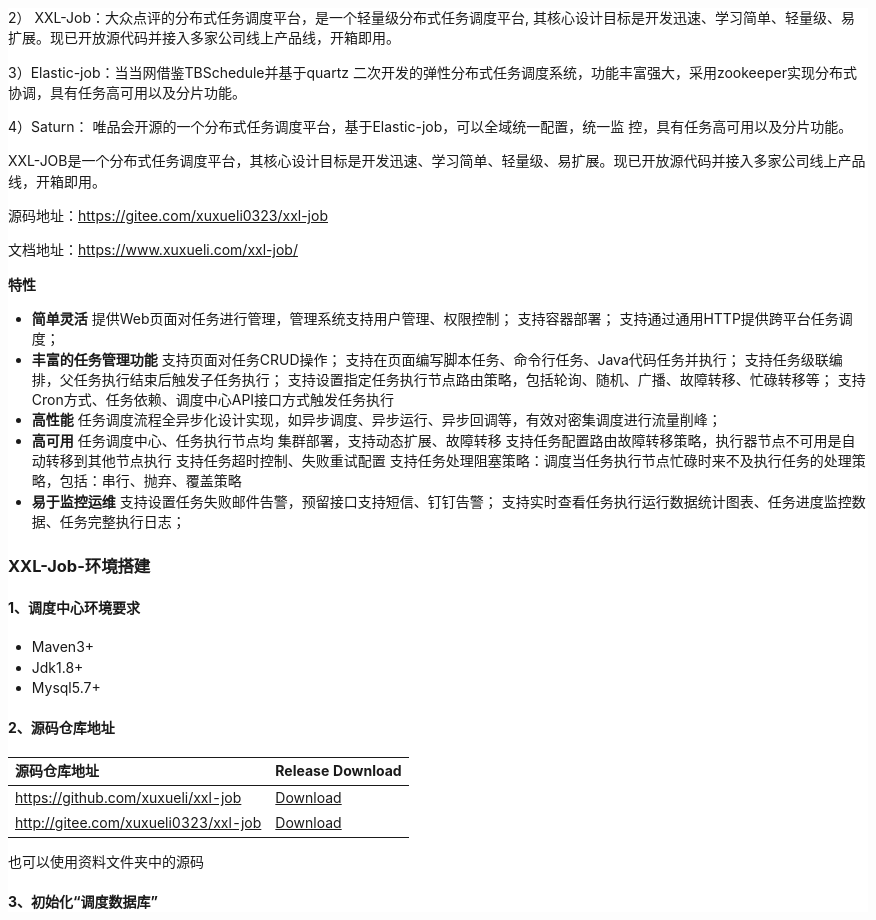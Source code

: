 2） XXL-Job：大众点评的分布式任务调度平台，是一个轻量级分布式任务调度平台, 其核心设计目标是开发迅速、学习简单、轻量级、易扩展。现已开放源代码并接入多家公司线上产品线，开箱即用。

3）Elastic-job：当当网借鉴TBSchedule并基于quartz 二次开发的弹性分布式任务调度系统，功能丰富强大，采用zookeeper实现分布式协调，具有任务高可用以及分片功能。

4）Saturn： 唯品会开源的一个分布式任务调度平台，基于Elastic-job，可以全域统一配置，统一监
控，具有任务高可用以及分片功能。 

XXL-JOB是一个分布式任务调度平台，其核心设计目标是开发迅速、学习简单、轻量级、易扩展。现已开放源代码并接入多家公司线上产品线，开箱即用。

源码地址：https://gitee.com/xuxueli0323/xxl-job

文档地址：https://www.xuxueli.com/xxl-job/

**特性**

- **简单灵活**
  提供Web页面对任务进行管理，管理系统支持用户管理、权限控制；
  支持容器部署；
  支持通过通用HTTP提供跨平台任务调度；
- **丰富的任务管理功能**
  支持页面对任务CRUD操作；
  支持在页面编写脚本任务、命令行任务、Java代码任务并执行；
  支持任务级联编排，父任务执行结束后触发子任务执行；
  支持设置指定任务执行节点路由策略，包括轮询、随机、广播、故障转移、忙碌转移等；
  支持Cron方式、任务依赖、调度中心API接口方式触发任务执行
- **高性能**
  任务调度流程全异步化设计实现，如异步调度、异步运行、异步回调等，有效对密集调度进行流量削峰；
- **高可用**
  任务调度中心、任务执行节点均 集群部署，支持动态扩展、故障转移
  支持任务配置路由故障转移策略，执行器节点不可用是自动转移到其他节点执行
  支持任务超时控制、失败重试配置
  支持任务处理阻塞策略：调度当任务执行节点忙碌时来不及执行任务的处理策略，包括：串行、抛弃、覆盖策略
- **易于监控运维**
  支持设置任务失败邮件告警，预留接口支持短信、钉钉告警；
  支持实时查看任务执行运行数据统计图表、任务进度监控数据、任务完整执行日志；

### XXL-Job-环境搭建

#### 1、调度中心环境要求

- Maven3+
- Jdk1.8+
- Mysql5.7+

#### 2、源码仓库地址

| 源码仓库地址                         | Release Download                                          |
| :----------------------------------- | :-------------------------------------------------------- |
| https://github.com/xuxueli/xxl-job   | [Download](https://github.com/xuxueli/xxl-job/releases)   |
| http://gitee.com/xuxueli0323/xxl-job | [Download](http://gitee.com/xuxueli0323/xxl-job/releases) |

也可以使用资料文件夹中的源码

#### 3、初始化“调度数据库”
